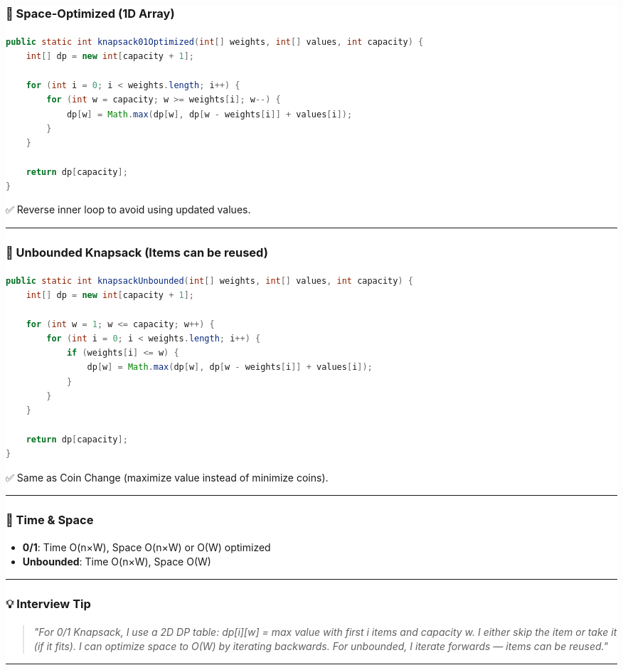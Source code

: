 
### 🔹 Space-Optimized (1D Array)
```java
public static int knapsack01Optimized(int[] weights, int[] values, int capacity) {
    int[] dp = new int[capacity + 1];

    for (int i = 0; i < weights.length; i++) {
        for (int w = capacity; w >= weights[i]; w--) {
            dp[w] = Math.max(dp[w], dp[w - weights[i]] + values[i]);
        }
    }

    return dp[capacity];
}
```
✅ Reverse inner loop to avoid using updated values.

---

### 🔹 Unbounded Knapsack (Items can be reused)
```java
public static int knapsackUnbounded(int[] weights, int[] values, int capacity) {
    int[] dp = new int[capacity + 1];

    for (int w = 1; w <= capacity; w++) {
        for (int i = 0; i < weights.length; i++) {
            if (weights[i] <= w) {
                dp[w] = Math.max(dp[w], dp[w - weights[i]] + values[i]);
            }
        }
    }

    return dp[capacity];
}
```
✅ Same as Coin Change (maximize value instead of minimize coins).

---

### 📌 Time & Space
- **0/1**: Time O(n×W), Space O(n×W) or O(W) optimized
- **Unbounded**: Time O(n×W), Space O(W)

---

### 💡 Interview Tip
> _"For 0/1 Knapsack, I use a 2D DP table: dp[i][w] = max value with first i items and capacity w. I either skip the item or take it (if it fits). I can optimize space to O(W) by iterating backwards. For unbounded, I iterate forwards — items can be reused."_  

---
